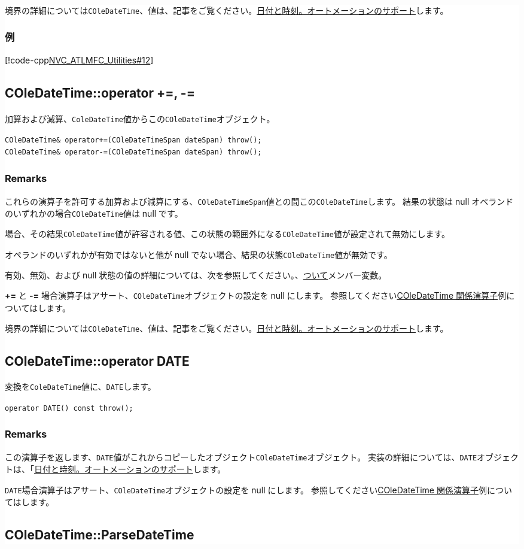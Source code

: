 境界の詳細については`COleDateTime`、値は、記事をご覧ください。[日付と時刻。オートメーションのサポート](../../atl-mfc-shared/date-and-time-automation-support.md)します。

### <a name="example"></a>例

[!code-cpp[NVC_ATLMFC_Utilities#12](../../atl-mfc-shared/codesnippet/cpp/coledatetime-class_13.cpp)]

##  <a name="operator_add_eq_-_eq"></a>  COleDateTime::operator +=, -=

加算および減算、`ColeDateTime`値からこの`COleDateTime`オブジェクト。

```
COleDateTime& operator+=(COleDateTimeSpan dateSpan) throw();
COleDateTime& operator-=(COleDateTimeSpan dateSpan) throw();
```

### <a name="remarks"></a>Remarks

これらの演算子を許可する加算および減算にする、`COleDateTimeSpan`値との間この`COleDateTime`します。 結果の状態は null オペランドのいずれかの場合`COleDateTime`値は null です。

場合、その結果`COleDateTime`値が許容される値、この状態の範囲外になる`COleDateTime`値が設定されて無効にします。

オペランドのいずれかが有効ではないと他が null でない場合、結果の状態`COleDateTime`値が無効です。

有効、無効、および null 状態の値の詳細については、次を参照してください。、[ついて](#m_status)メンバー変数。

**+=** と **-=** 場合演算子はアサート、`COleDateTime`オブジェクトの設定を null にします。 参照してください[COleDateTime 関係演算子](#coledatetime_relational_operators)例についてはします。

境界の詳細については`COleDateTime`、値は、記事をご覧ください。[日付と時刻。オートメーションのサポート](../../atl-mfc-shared/date-and-time-automation-support.md)します。

##  <a name="operator_date"></a>  COleDateTime::operator DATE

変換を`ColeDateTime`値に、`DATE`します。

```
operator DATE() const throw();
```

### <a name="remarks"></a>Remarks

この演算子を返します、`DATE`値がこれからコピーしたオブジェクト`COleDateTime`オブジェクト。 実装の詳細については、`DATE`オブジェクトは、「[日付と時刻。オートメーションのサポート](../../atl-mfc-shared/date-and-time-automation-support.md)します。

`DATE`場合演算子はアサート、`COleDateTime`オブジェクトの設定を null にします。 参照してください[COleDateTime 関係演算子](#coledatetime_relational_operators)例についてはします。

##  <a name="parsedatetime"></a>  COleDateTime::ParseDateTime
